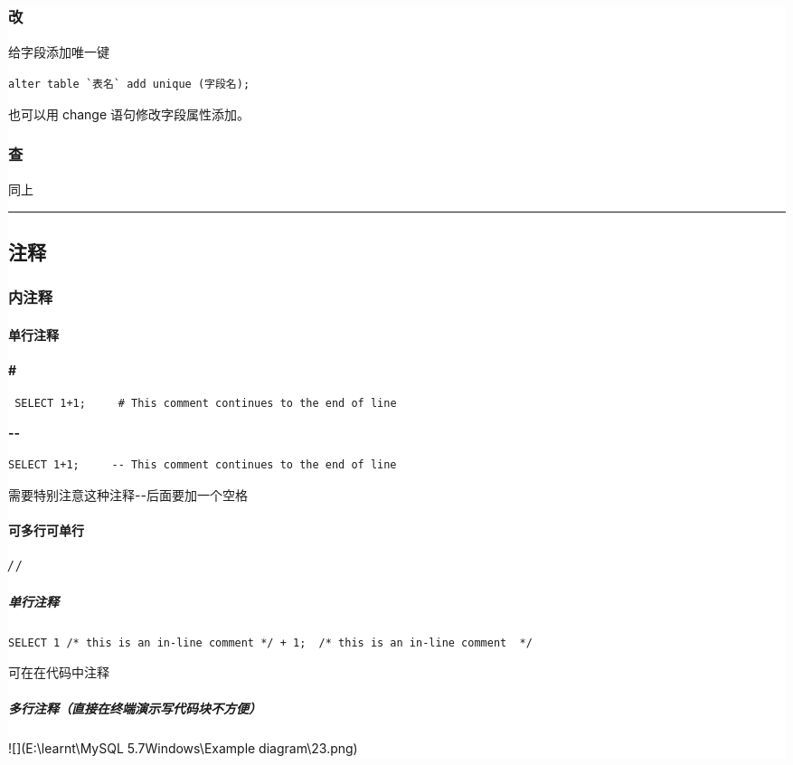 
### 改

给字段添加唯一键

```mysql
alter table `表名` add unique (字段名);
```

也可以用 change 语句修改字段属性添加。

### 查

同上



------



## 注释

### 内注释

#### 单行注释

**#**

```mysql
 SELECT 1+1;     # This comment continues to the end of line
```

**--**

```mysql
SELECT 1+1;     -- This comment continues to the end of line
```

需要特别注意这种注释--后面要加一个空格

#### 可多行可单行

**/*	*/**

##### 单行注释

```mysql
SELECT 1 /* this is an in-line comment */ + 1;	/* this is an in-line comment  */
```

可在在代码中注释



##### 多行注释（直接在终端演示写代码块不方便）

![](E:\learnt\MySQL 5.7Windows\Example diagram\23.png)


